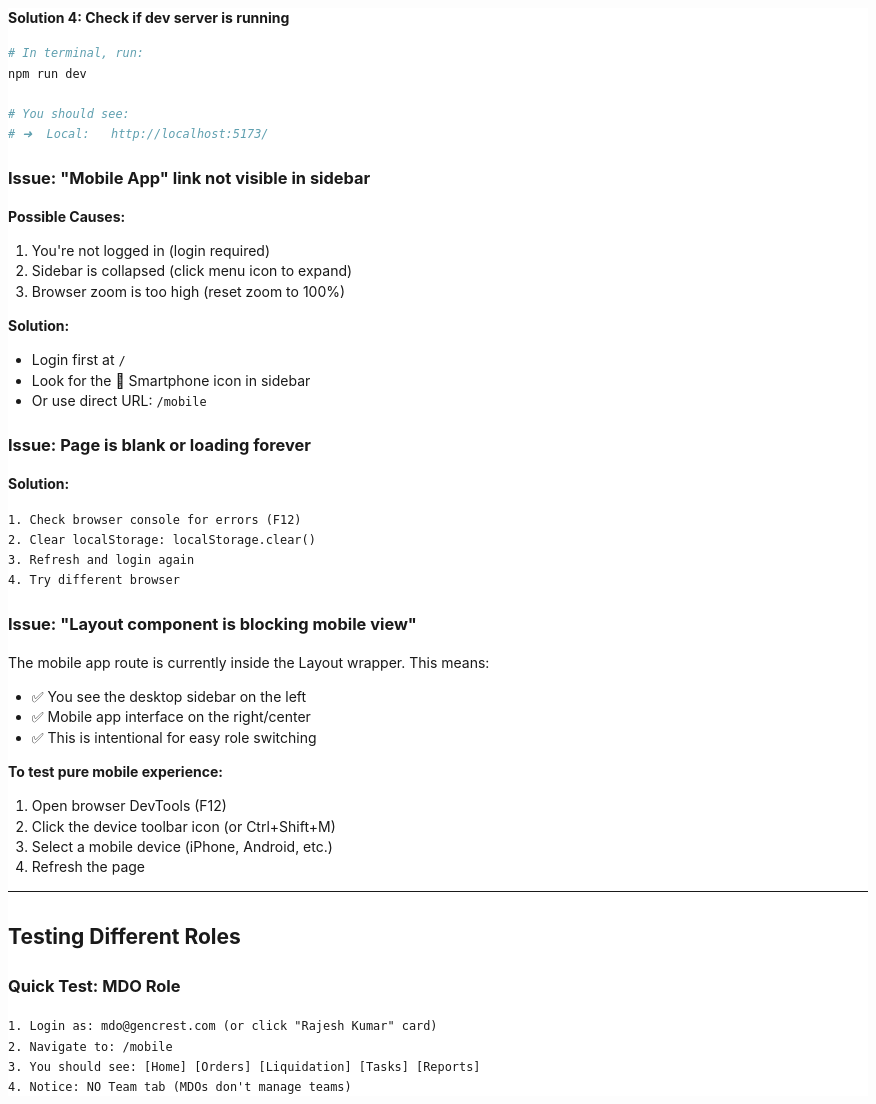 **Solution 4: Check if dev server is running**
```bash
# In terminal, run:
npm run dev

# You should see:
# ➜  Local:   http://localhost:5173/
```

### Issue: "Mobile App" link not visible in sidebar

**Possible Causes:**
1. You're not logged in (login required)
2. Sidebar is collapsed (click menu icon to expand)
3. Browser zoom is too high (reset zoom to 100%)

**Solution:**
- Login first at `/`
- Look for the 📱 Smartphone icon in sidebar
- Or use direct URL: `/mobile`

### Issue: Page is blank or loading forever

**Solution:**
```
1. Check browser console for errors (F12)
2. Clear localStorage: localStorage.clear()
3. Refresh and login again
4. Try different browser
```

### Issue: "Layout component is blocking mobile view"

The mobile app route is currently inside the Layout wrapper. This means:
- ✅ You see the desktop sidebar on the left
- ✅ Mobile app interface on the right/center
- ✅ This is intentional for easy role switching

**To test pure mobile experience:**
1. Open browser DevTools (F12)
2. Click the device toolbar icon (or Ctrl+Shift+M)
3. Select a mobile device (iPhone, Android, etc.)
4. Refresh the page

---

## Testing Different Roles

### Quick Test: MDO Role
```
1. Login as: mdo@gencrest.com (or click "Rajesh Kumar" card)
2. Navigate to: /mobile
3. You should see: [Home] [Orders] [Liquidation] [Tasks] [Reports]
4. Notice: NO Team tab (MDOs don't manage teams)
```
